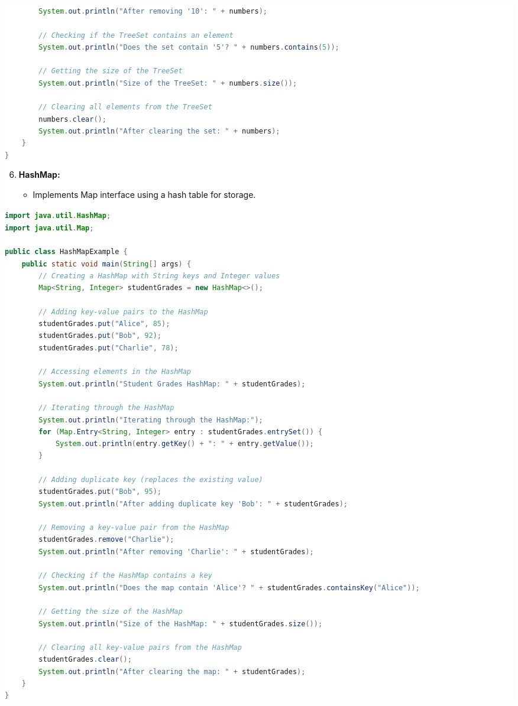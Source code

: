 ```java
        System.out.println("After removing '10': " + numbers);

        // Checking if the TreeSet contains an element
        System.out.println("Does the set contain '5'? " + numbers.contains(5));

        // Getting the size of the TreeSet
        System.out.println("Size of the TreeSet: " + numbers.size());

        // Clearing all elements from the TreeSet
        numbers.clear();
        System.out.println("After clearing the set: " + numbers);
    }
}
```

6. **HashMap:**

   - Implements Map interface using a hash table for storage.

```java
import java.util.HashMap;
import java.util.Map;

public class HashMapExample {
    public static void main(String[] args) {
        // Creating a HashMap with String keys and Integer values
        Map<String, Integer> studentGrades = new HashMap<>();

        // Adding key-value pairs to the HashMap
        studentGrades.put("Alice", 85);
        studentGrades.put("Bob", 92);
        studentGrades.put("Charlie", 78);

        // Accessing elements in the HashMap
        System.out.println("Student Grades HashMap: " + studentGrades);

        // Iterating through the HashMap
        System.out.println("Iterating through the HashMap:");
        for (Map.Entry<String, Integer> entry : studentGrades.entrySet()) {
            System.out.println(entry.getKey() + ": " + entry.getValue());
        }

        // Adding duplicate key (replaces the existing value)
        studentGrades.put("Bob", 95);
        System.out.println("After adding duplicate key 'Bob': " + studentGrades);

        // Removing a key-value pair from the HashMap
        studentGrades.remove("Charlie");
        System.out.println("After removing 'Charlie': " + studentGrades);

        // Checking if the HashMap contains a key
        System.out.println("Does the map contain 'Alice'? " + studentGrades.containsKey("Alice"));

        // Getting the size of the HashMap
        System.out.println("Size of the HashMap: " + studentGrades.size());

        // Clearing all key-value pairs from the HashMap
        studentGrades.clear();
        System.out.println("After clearing the map: " + studentGrades);
    }
}
```
